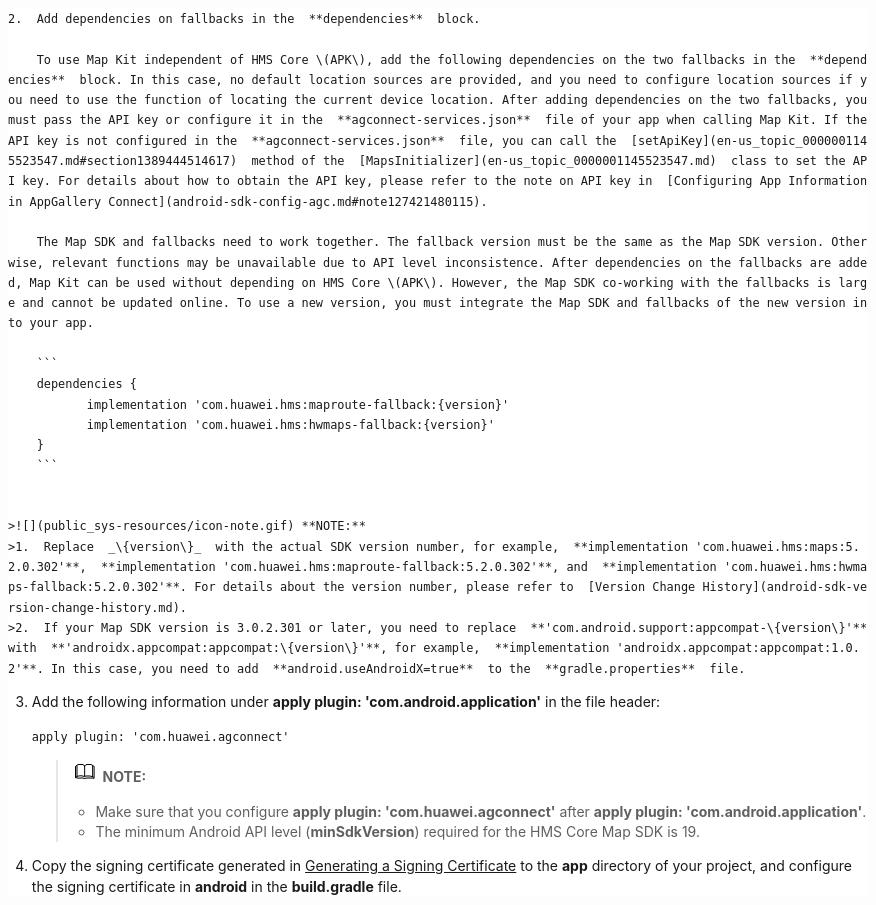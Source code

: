     2.  Add dependencies on fallbacks in the  **dependencies**  block.

        To use Map Kit independent of HMS Core \(APK\), add the following dependencies on the two fallbacks in the  **dependencies**  block. In this case, no default location sources are provided, and you need to configure location sources if you need to use the function of locating the current device location. After adding dependencies on the two fallbacks, you must pass the API key or configure it in the  **agconnect-services.json**  file of your app when calling Map Kit. If the API key is not configured in the  **agconnect-services.json**  file, you can call the  [setApiKey](en-us_topic_0000001145523547.md#section1389444514617)  method of the  [MapsInitializer](en-us_topic_0000001145523547.md)  class to set the API key. For details about how to obtain the API key, please refer to the note on API key in  [Configuring App Information in AppGallery Connect](android-sdk-config-agc.md#note127421480115).

        The Map SDK and fallbacks need to work together. The fallback version must be the same as the Map SDK version. Otherwise, relevant functions may be unavailable due to API level inconsistence. After dependencies on the fallbacks are added, Map Kit can be used without depending on HMS Core \(APK\). However, the Map SDK co-working with the fallbacks is large and cannot be updated online. To use a new version, you must integrate the Map SDK and fallbacks of the new version into your app.

        ```
        dependencies {
               implementation 'com.huawei.hms:maproute-fallback:{version}'
               implementation 'com.huawei.hms:hwmaps-fallback:{version}'
        }
        ```


    >![](public_sys-resources/icon-note.gif) **NOTE:** 
    >1.  Replace  _\{version\}_  with the actual SDK version number, for example,  **implementation 'com.huawei.hms:maps:5.2.0.302'**,  **implementation 'com.huawei.hms:maproute-fallback:5.2.0.302'**, and  **implementation 'com.huawei.hms:hwmaps-fallback:5.2.0.302'**. For details about the version number, please refer to  [Version Change History](android-sdk-version-change-history.md).
    >2.  If your Map SDK version is 3.0.2.301 or later, you need to replace  **'com.android.support:appcompat-\{version\}'**  with  **'androidx.appcompat:appcompat:\{version\}'**, for example,  **implementation 'androidx.appcompat:appcompat:1.0.2'**. In this case, you need to add  **android.useAndroidX=true**  to the  **gradle.properties**  file. 

3.  Add the following information under  **apply plugin: 'com.android.application'**  in the file header:

    ```
    apply plugin: 'com.huawei.agconnect'
    ```

    >![](public_sys-resources/icon-note.gif) **NOTE:** 
    >-   Make sure that you configure  **apply plugin: 'com.huawei.agconnect'**  after  **apply plugin: 'com.android.application'**.
    >-   The minimum Android API level \(**minSdkVersion**\) required for the HMS Core Map SDK is 19.

4.  Copy the signing certificate generated in  [Generating a Signing Certificate](https://developer.huawei.com/consumer/en/codelab/HMSPreparation/index.html#2)  to the  **app**  directory of your project, and configure the signing certificate in  **android**  in the  **build.gradle**  file.
